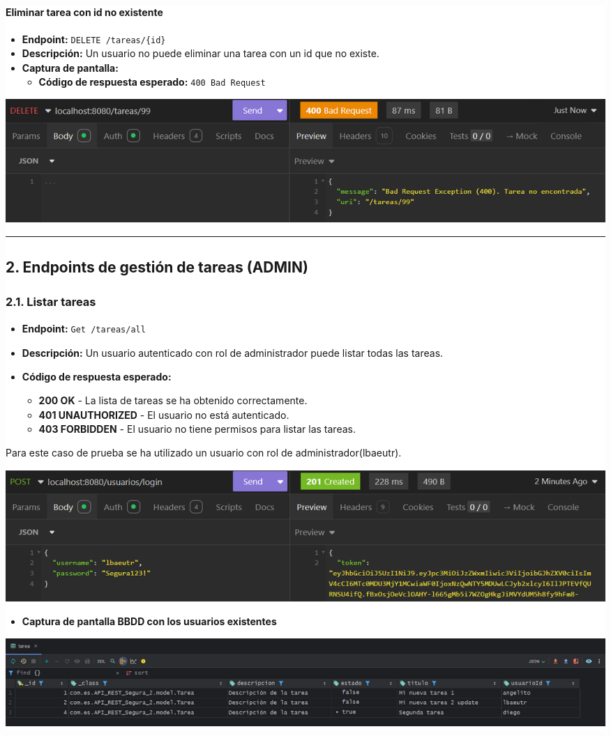 
#### Eliminar tarea con id no existente

- **Endpoint:** `DELETE /tareas/{id}`
- **Descripción:** Un usuario no puede eliminar una tarea con un id que no existe.
- **Captura de pantalla:**
    - **Código de respuesta esperado:** `400 Bad Request`

![Tarea eliminada con id no existente](../../screenshot/task/users/019_tareaNoExiste.png "Tarea eliminada con id no existente")

---

## 2. Endpoints de gestión de tareas (ADMIN)

### 2.1. Listar tareas

- **Endpoint:** `Get /tareas/all`
- **Descripción:** Un usuario autenticado con rol de administrador puede listar todas las tareas.
- **Código de respuesta esperado:**

    - **200 OK** - La lista de tareas se ha obtenido correctamente.
    - **401 UNAUTHORIZED** - El usuario no está autenticado.
    - **403 FORBIDDEN** - El usuario no tiene permisos para listar las tareas.

Para este caso de prueba se ha utilizado un usuario con rol de administrador(lbaeutr).

![admin](../../screenshot/task/admin/00_UsuarioAdmin.png "admin")

- **Captura de pantalla BBDD con los usuarios existentes**

![Captura BBDD](../../screenshot/task/users/017_capturaBBDD.png "Captura BBDD")
